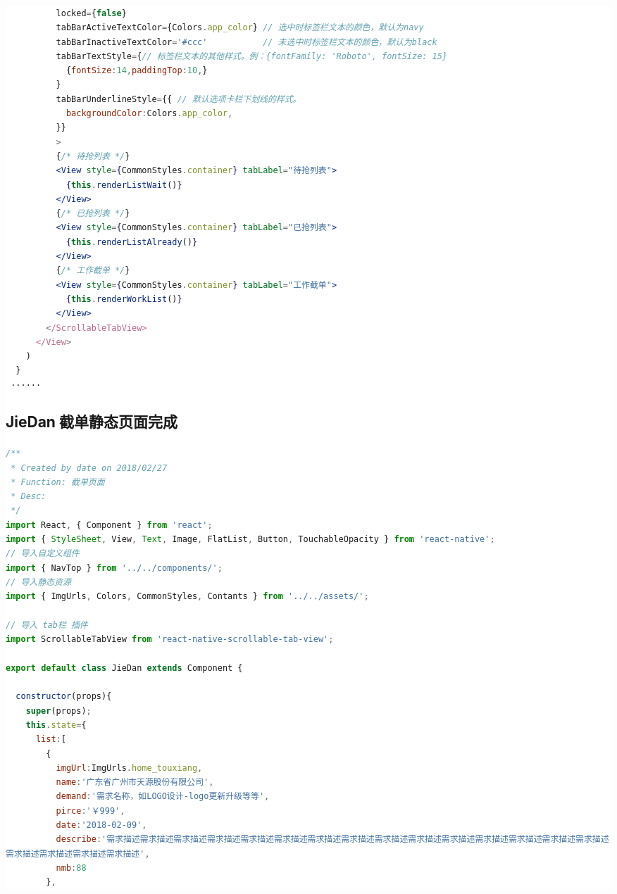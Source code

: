 ```jsx
          locked={false}
          tabBarActiveTextColor={Colors.app_color} // 选中时标签栏文本的颜色，默认为navy
          tabBarInactiveTextColor='#ccc'           // 未选中时标签栏文本的颜色，默认为black
          tabBarTextStyle={// 标签栏文本的其他样式。例：{fontFamily: 'Roboto', fontSize: 15}
            {fontSize:14,paddingTop:10,}
          }    
          tabBarUnderlineStyle={{ // 默认选项卡栏下划线的样式。
            backgroundColor:Colors.app_color,
          }}                    
          >
          {/* 待抢列表 */}
          <View style={CommonStyles.container} tabLabel="待抢列表">
            {this.renderListWait()}
          </View>
          {/* 已抢列表 */}
          <View style={CommonStyles.container} tabLabel="已抢列表">
            {this.renderListAlready()}
          </View>
          {/* 工作截单 */}
          <View style={CommonStyles.container} tabLabel="工作截单">
            {this.renderWorkList()}
          </View>
        </ScrollableTabView>
      </View>
    )
  }
 ······
```



## JieDan 截单静态页面完成

```jsx
/**
 * Created by date on 2018/02/27
 * Function: 截单页面
 * Desc:
 */
import React, { Component } from 'react';
import { StyleSheet, View, Text, Image, FlatList, Button, TouchableOpacity } from 'react-native';
// 导入自定义组件
import { NavTop } from '../../components/';
// 导入静态资源
import { ImgUrls, Colors, CommonStyles, Contants } from '../../assets/';

// 导入 tab栏 插件
import ScrollableTabView from 'react-native-scrollable-tab-view';

export default class JieDan extends Component {

  constructor(props){
    super(props);
    this.state={
      list:[
        {
          imgUrl:ImgUrls.home_touxiang,
          name:'广东省广州市天源股份有限公司',
          demand:'需求名称，如LOGO设计-logo更新升级等等',
          pirce:'￥999',
          date:'2018-02-09',
          describe:'需求描述需求描述需求描述需求描述需求描述需求描述需求描述需求描述需求描述需求描述需求描述需求描述需求描述需求描述需求描述需求描述需求描述需求描述需求描述',
          nmb:88
        },
```